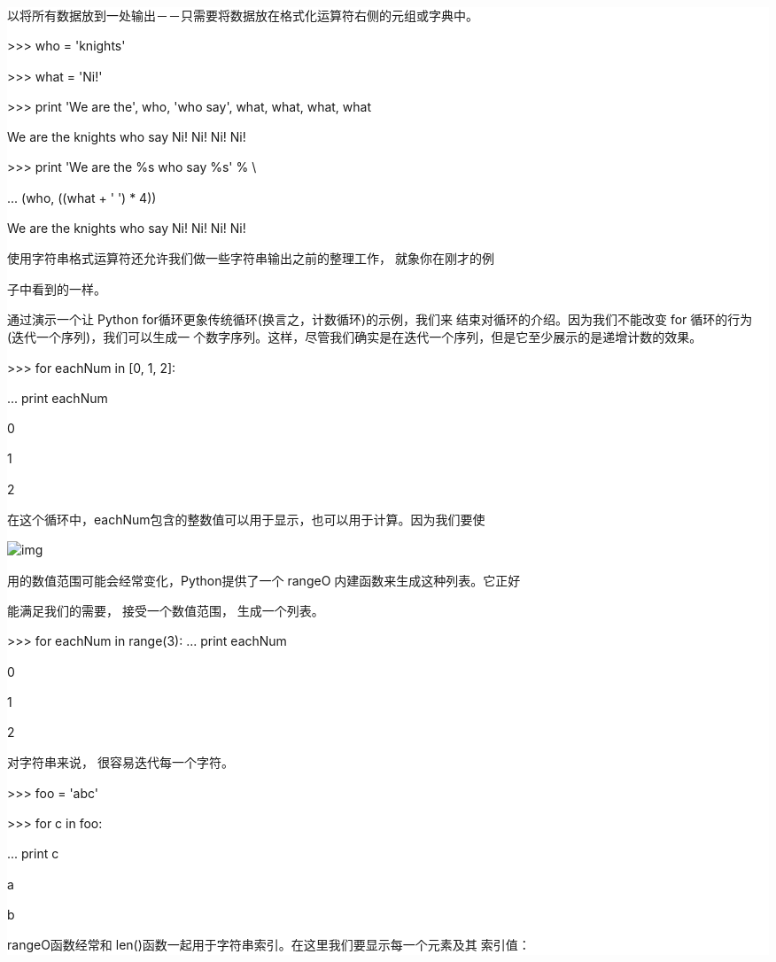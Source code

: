 以将所有数据放到一处输出－－只需要将数据放在格式化运算符右侧的元组或字典中。

\>>> who = 'knights'

\>>> what = 'Ni!'

\>>> print 'We are the', who, 'who say', what, what, what, what

We are the knights who say Ni! Ni! Ni! Ni!

\>>> print 'We are the %s who say %s' % \

...    (who, ((what + ' ') * 4))

We are the knights who say Ni! Ni! Ni! Ni!

使用字符串格式运算符还允许我们做一些字符串输出之前的整理工作， 就象你在刚才的例

子中看到的一样。

通过演示一个让 Python for循环更象传统循环(换言之，计数循环)的示例，我们来 结束对循环的介绍。因为我们不能改变 for 循环的行为(迭代一个序列)，我们可以生成一 个数字序列。这样，尽管我们确实是在迭代一个序列，但是它至少展示的是递增计数的效果。

\>>> for eachNum in [0, 1, 2]:

... print eachNum

0

1

2

在这个循环中，eachNum包含的整数值可以用于显示，也可以用于计算。因为我们要使

![img](07Python38c3160b-127.jpg)



用的数值范围可能会经常变化，Python提供了一个 rangeO 内建函数来生成这种列表。它正好

能满足我们的需要， 接受一个数值范围， 生成一个列表。

\>>> for eachNum in range(3): ... print eachNum

0

1

2

对字符串来说， 很容易迭代每一个字符。

\>>> foo = 'abc'

\>>> for c in foo:

... print c

a

b

rangeO函数经常和 len()函数一起用于字符串索引。在这里我们要显示每一个元素及其 索引值：
